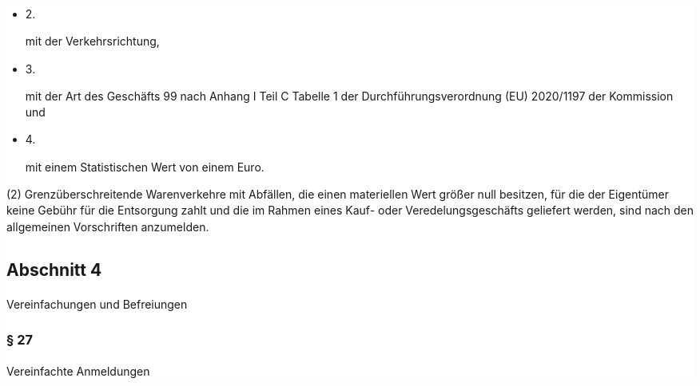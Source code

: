   - 2\.
    
    <div>
    
    mit der Verkehrsrichtung,
    
    </div>

  - 3\.
    
    <div>
    
    mit der Art des Geschäfts 99 nach Anhang I Teil C Tabelle 1 der
    Durchführungsverordnung (EU) 2020/1197 der Kommission und
    
    </div>

  - 4\.
    
    <div>
    
    mit einem Statistischen Wert von einem Euro.
    
    </div>

</div>

<div class="jurAbsatz">

(2) Grenzüberschreitende Warenverkehre mit Abfällen, die einen
materiellen Wert größer null besitzen, für die der Eigentümer keine
Gebühr für die Entsorgung zahlt und die im Rahmen eines Kauf- oder
Veredelungsgeschäfts geliefert werden, sind nach den allgemeinen
Vorschriften anzumelden.

</div>

</div>

</div>

</div>

<span id="BJNR258000021BJNG000400000.html"></span>

## Abschnitt 4  
Vereinfachungen und Befreiungen

<span id="BJNR258000021BJNE002900000.html"></span>

### § 27  
Vereinfachte Anmeldungen

<div>

<div class="jnhtml">

<div>

<div class="jurAbsatz">
